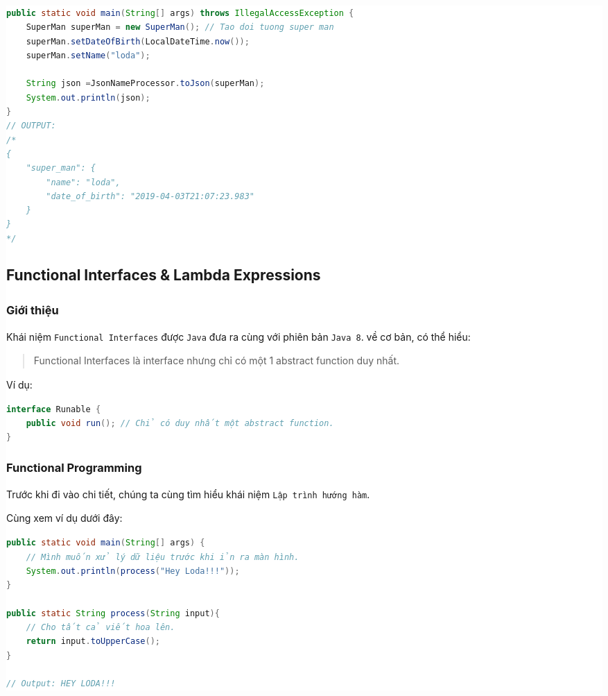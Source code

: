 ```java
public static void main(String[] args) throws IllegalAccessException {
    SuperMan superMan = new SuperMan(); // Tao doi tuong super man
    superMan.setDateOfBirth(LocalDateTime.now());
    superMan.setName("loda");

    String json =JsonNameProcessor.toJson(superMan);
    System.out.println(json);
}
// OUTPUT:
/*
{
	"super_man": {
		"name": "loda",
		"date_of_birth": "2019-04-03T21:07:23.983"
	}
}
*/
```

## Functional Interfaces & Lambda Expressions

### Giới thiệu

Khái niệm `Functional Interfaces` được `Java` đưa ra cùng với phiên bản `Java 8`. về cơ bản, có thể hiểu:

> Functional Interfaces là interface nhưng chỉ có một 1 abstract function duy nhất.

Ví dụ:

```java
interface Runable {
    public void run(); // Chỉ có duy nhất một abstract function.
}
```

### Functional Programming

Trước khi đi vào chi tiết, chúng ta cùng tìm hiểu khái niệm `Lập trình hướng hàm`.

Cùng xem ví dụ dưới đây:

```java
public static void main(String[] args) {
    // Mình muốn xử lý dữ liệu trước khi ỉn ra màn hình.
    System.out.println(process("Hey Loda!!!"));
}

public static String process(String input){
    // Cho tất cả viết hoa lên.
    return input.toUpperCase();
}

// Output: HEY LODA!!!
```
